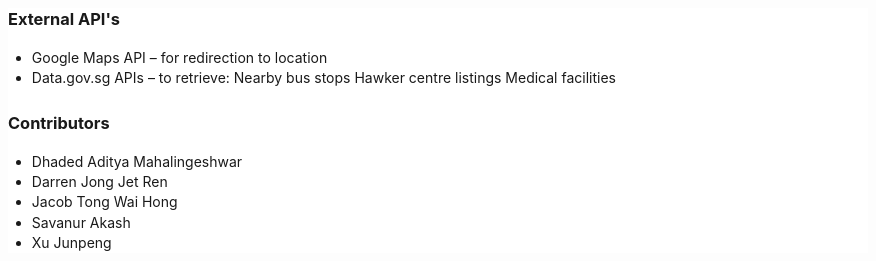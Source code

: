### External API's
- Google Maps API – for redirection to location
- Data.gov.sg APIs – to retrieve:
  Nearby bus stops
  Hawker centre listings
  Medical facilities

### Contributors
- Dhaded Aditya Mahalingeshwar 
- Darren Jong Jet Ren
- Jacob Tong Wai Hong
- Savanur Akash
- Xu Junpeng









